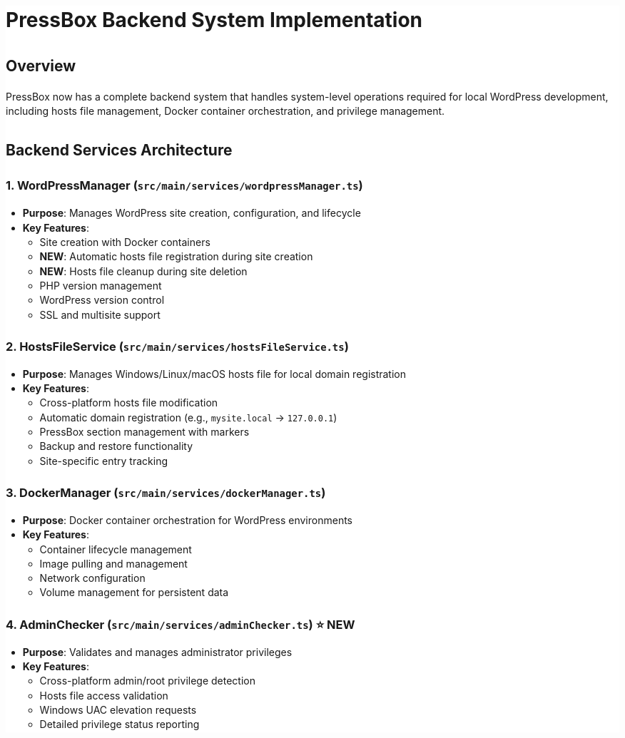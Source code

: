 # PressBox Backend System Implementation

## Overview

PressBox now has a complete backend system that handles system-level operations required for local WordPress development, including hosts file management, Docker container orchestration, and privilege management.

## Backend Services Architecture

### 1. **WordPressManager** (`src/main/services/wordpressManager.ts`)

- **Purpose**: Manages WordPress site creation, configuration, and lifecycle
- **Key Features**:
    - Site creation with Docker containers
    - **NEW**: Automatic hosts file registration during site creation
    - **NEW**: Hosts file cleanup during site deletion
    - PHP version management
    - WordPress version control
    - SSL and multisite support

### 2. **HostsFileService** (`src/main/services/hostsFileService.ts`)

- **Purpose**: Manages Windows/Linux/macOS hosts file for local domain registration
- **Key Features**:
    - Cross-platform hosts file modification
    - Automatic domain registration (e.g., `mysite.local` → `127.0.0.1`)
    - PressBox section management with markers
    - Backup and restore functionality
    - Site-specific entry tracking

### 3. **DockerManager** (`src/main/services/dockerManager.ts`)

- **Purpose**: Docker container orchestration for WordPress environments
- **Key Features**:
    - Container lifecycle management
    - Image pulling and management
    - Network configuration
    - Volume management for persistent data

### 4. **AdminChecker** (`src/main/services/adminChecker.ts`) ⭐ **NEW**

- **Purpose**: Validates and manages administrator privileges
- **Key Features**:
    - Cross-platform admin/root privilege detection
    - Hosts file access validation
    - Windows UAC elevation requests
    - Detailed privilege status reporting
